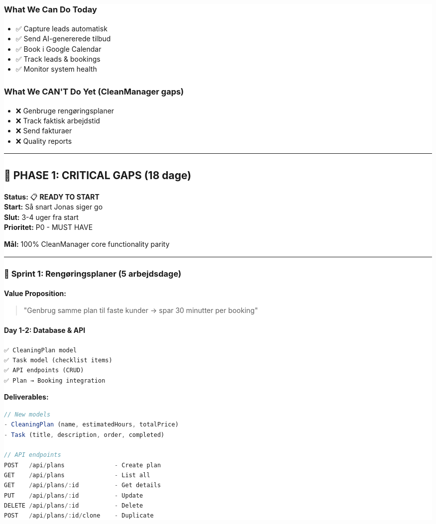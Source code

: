 ### What We Can Do Today
- ✅ Capture leads automatisk
- ✅ Send AI-genererede tilbud
- ✅ Book i Google Calendar
- ✅ Track leads & bookings
- ✅ Monitor system health

### What We CAN'T Do Yet (CleanManager gaps)
- ❌ Genbruge rengøringsplaner
- ❌ Track faktisk arbejdstid
- ❌ Send fakturaer
- ❌ Quality reports

---

## 🔴 PHASE 1: CRITICAL GAPS (18 dage)

**Status:** 📋 **READY TO START**  
**Start:** Så snart Jonas siger go  
**Slut:** 3-4 uger fra start  
**Prioritet:** P0 - MUST HAVE

**Mål:** 100% CleanManager core functionality parity

---

### 📌 **Sprint 1: Rengøringsplaner (5 arbejdsdage)**

**Value Proposition:**
> "Genbrug samme plan til faste kunder → spar 30 minutter per booking"

#### Day 1-2: Database & API
```
✅ CleaningPlan model
✅ Task model (checklist items)
✅ API endpoints (CRUD)
✅ Plan → Booking integration
```

**Deliverables:**
```typescript
// New models
- CleaningPlan (name, estimatedHours, totalPrice)
- Task (title, description, order, completed)

// API endpoints
POST   /api/plans              - Create plan
GET    /api/plans              - List all
GET    /api/plans/:id          - Get details
PUT    /api/plans/:id          - Update
DELETE /api/plans/:id          - Delete
POST   /api/plans/:id/clone    - Duplicate
```
